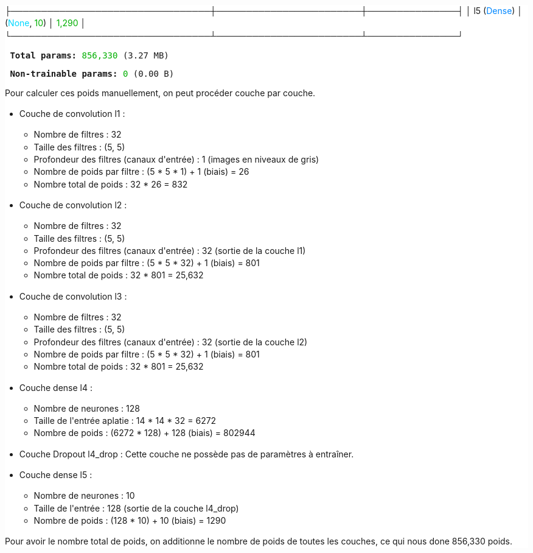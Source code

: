 ├─────────────────────────────────┼────────────────────────┼───────────────┤
│ l5 (<span style="color: #0087ff; text-decoration-color: #0087ff">Dense</span>)                      │ (<span style="color: #00d7ff; text-decoration-color: #00d7ff">None</span>, <span style="color: #00af00; text-decoration-color: #00af00">10</span>)             │         <span style="color: #00af00; text-decoration-color: #00af00">1,290</span> │
└─────────────────────────────────┴────────────────────────┴───────────────┘
</pre>
<pre style="white-space:pre;overflow-x:auto;line-height:normal;font-family:Menlo,'DejaVu Sans Mono',consolas,'Courier New',monospace"><span style="font-weight: bold"> Total params: </span><span style="color: #00af00; text-decoration-color: #00af00">856,330</span> (3.27 MB)
</pre>
<pre style="white-space:pre;overflow-x:auto;line-height:normal;font-family:Menlo,'DejaVu Sans Mono',consolas,'Courier New',monospace"><span style="font-weight: bold"> Non-trainable params: </span><span style="color: #00af00; text-decoration-color: #00af00">0</span> (0.00 B)
</pre>

Pour calculer ces poids manuellement, on peut procéder couche par couche.

- Couche de convolution l1 :
    - Nombre de filtres : 32
    - Taille des filtres : (5, 5)
    - Profondeur des filtres (canaux d'entrée) : 1 (images en niveaux de gris)
    - Nombre de poids par filtre : (5 * 5 * 1) + 1 (biais) = 26
    - Nombre total de poids : 32 * 26 = 832

- Couche de convolution l2 :
    - Nombre de filtres : 32
    - Taille des filtres : (5, 5)
    - Profondeur des filtres (canaux d'entrée) : 32 (sortie de la couche l1)
    - Nombre de poids par filtre : (5 * 5 * 32) + 1 (biais) = 801
    - Nombre total de poids : 32 * 801 = 25,632

- Couche de convolution l3 :
    - Nombre de filtres : 32
    - Taille des filtres : (5, 5)
    - Profondeur des filtres (canaux d'entrée) : 32 (sortie de la couche l2)
    - Nombre de poids par filtre : (5 * 5 * 32) + 1 (biais) = 801
    - Nombre total de poids : 32 * 801 = 25,632

- Couche dense l4 :
    - Nombre de neurones : 128
    - Taille de l'entrée aplatie : 14 * 14 * 32 = 6272
    - Nombre de poids : (6272 * 128) + 128 (biais) = 802944

- Couche Dropout l4_drop :
Cette couche ne possède pas de paramètres à entraîner.

- Couche dense l5 :
    - Nombre de neurones : 10
    - Taille de l'entrée : 128 (sortie de la couche l4_drop)
    - Nombre de poids : (128 * 10) + 10 (biais) = 1290

Pour avoir le nombre total de poids, on additionne le nombre de poids de toutes les couches, ce qui nous done 856,330 poids.
